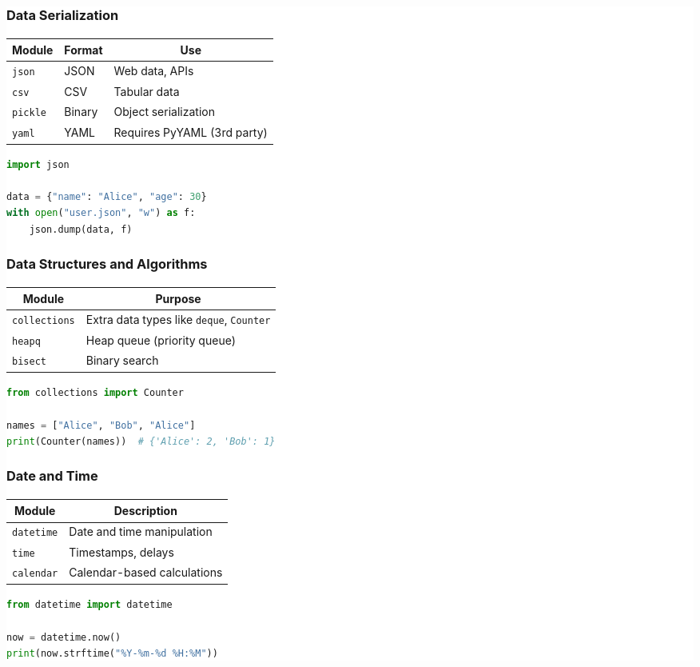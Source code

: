 ### Data Serialization

| Module   | Format | Use                         |
| -------- | ------ | --------------------------- |
| `json`   | JSON   | Web data, APIs              |
| `csv`    | CSV    | Tabular data                |
| `pickle` | Binary | Object serialization        |
| `yaml`   | YAML   | Requires PyYAML (3rd party) |

```python
import json

data = {"name": "Alice", "age": 30}
with open("user.json", "w") as f:
    json.dump(data, f)
```

### Data Structures and Algorithms

| Module        | Purpose                                  |
| ------------- | ---------------------------------------- |
| `collections` | Extra data types like `deque`, `Counter` |
| `heapq`       | Heap queue (priority queue)              |
| `bisect`      | Binary search                            |

```python
from collections import Counter

names = ["Alice", "Bob", "Alice"]
print(Counter(names))  # {'Alice': 2, 'Bob': 1}
```

### Date and Time

| Module     | Description                 |
| ---------- | --------------------------- |
| `datetime` | Date and time manipulation  |
| `time`     | Timestamps, delays          |
| `calendar` | Calendar-based calculations |

```python
from datetime import datetime

now = datetime.now()
print(now.strftime("%Y-%m-%d %H:%M"))
```
